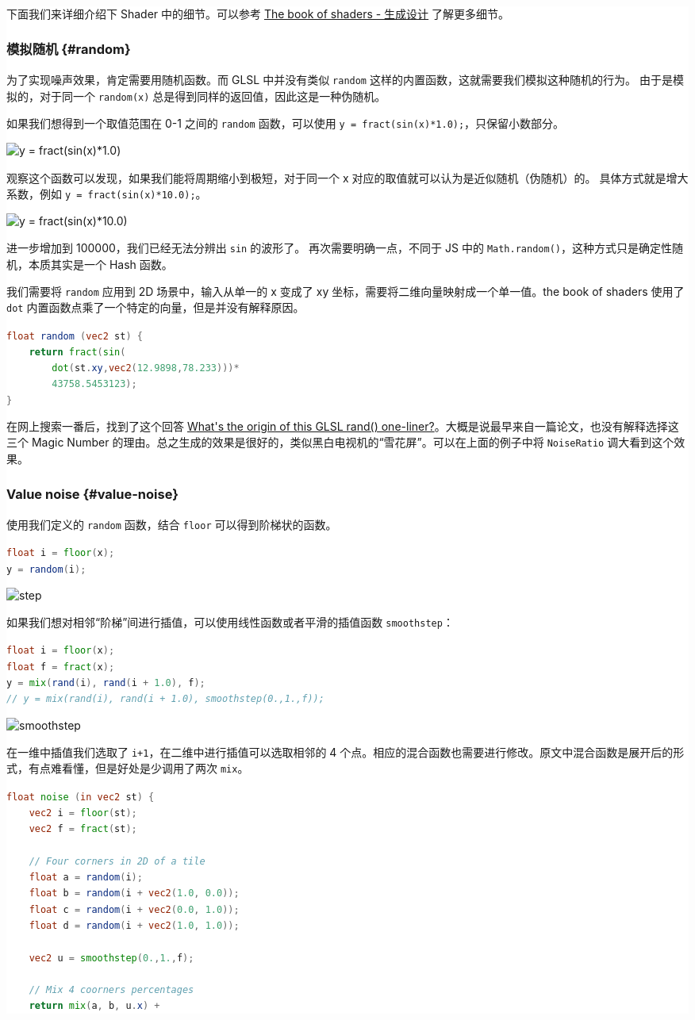 下面我们来详细介绍下 Shader 中的细节。可以参考 [The book of shaders - 生成设计] 了解更多细节。

### 模拟随机 {#random}

为了实现噪声效果，肯定需要用随机函数。而 GLSL 中并没有类似 `random` 这样的内置函数，这就需要我们模拟这种随机的行为。 由于是模拟的，对于同一个 `random(x)` 总是得到同样的返回值，因此这是一种伪随机。

如果我们想得到一个取值范围在 0-1 之间的 `random` 函数，可以使用 `y = fract(sin(x)*1.0);`，只保留小数部分。

![y = fract(sin(x)*1.0)](https://xiaoiver.github.io/assets/img/resized/480/tbs-rand1.png)

观察这个函数可以发现，如果我们能将周期缩小到极短，对于同一个 x 对应的取值就可以认为是近似随机（伪随机）的。 具体方式就是增大系数，例如 `y = fract(sin(x)*10.0);`。

![y = fract(sin(x)*10.0)](https://xiaoiver.github.io/assets/img/resized/480/tbs-rand2.png)

进一步增加到 100000，我们已经无法分辨出 `sin` 的波形了。 再次需要明确一点，不同于 JS 中的 `Math.random()`，这种方式只是确定性随机，本质其实是一个 Hash 函数。

我们需要将 `random` 应用到 2D 场景中，输入从单一的 x 变成了 xy 坐标，需要将二维向量映射成一个单一值。the book of shaders 使用了 `dot` 内置函数点乘了一个特定的向量，但是并没有解释原因。

```glsl
float random (vec2 st) {
    return fract(sin(
        dot(st.xy,vec2(12.9898,78.233)))*
        43758.5453123);
}
```

在网上搜索一番后，找到了这个回答 [What's the origin of this GLSL rand() one-liner?]。大概是说最早来自一篇论文，也没有解释选择这三个 Magic Number 的理由。总之生成的效果是很好的，类似黑白电视机的“雪花屏”。可以在上面的例子中将 `NoiseRatio` 调大看到这个效果。

### Value noise {#value-noise}

使用我们定义的 `random` 函数，结合 `floor` 可以得到阶梯状的函数。

```glsl
float i = floor(x);
y = random(i);
```

![step](https://xiaoiver.github.io/assets/img/webgl/tbs-noise1.png)

如果我们想对相邻“阶梯”间进行插值，可以使用线性函数或者平滑的插值函数 `smoothstep`：

```glsl
float i = floor(x);
float f = fract(x);
y = mix(rand(i), rand(i + 1.0), f);
// y = mix(rand(i), rand(i + 1.0), smoothstep(0.,1.,f));
```

![smoothstep](https://xiaoiver.github.io/assets/img/webgl/tbs-noise2.png)

在一维中插值我们选取了 `i+1`，在二维中进行插值可以选取相邻的 4 个点。相应的混合函数也需要进行修改。原文中混合函数是展开后的形式，有点难看懂，但是好处是少调用了两次 `mix`。

```glsl
float noise (in vec2 st) {
    vec2 i = floor(st);
    vec2 f = fract(st);

    // Four corners in 2D of a tile
    float a = random(i);
    float b = random(i + vec2(1.0, 0.0));
    float c = random(i + vec2(0.0, 1.0));
    float d = random(i + vec2(1.0, 1.0));

    vec2 u = smoothstep(0.,1.,f);

    // Mix 4 coorners percentages
    return mix(a, b, u.x) +
```

[CanvasGradient]: https://developer.mozilla.org/en-US/docs/Web/API/CanvasGradient
[Device]: /zh/reference/canvas#getdevice
[linear-gradient]: https://developer.mozilla.org/zh-CN/docs/Web/CSS/gradient/linear-gradient
[radial-gradient]: https://developer.mozilla.org/zh-CN/docs/Web/CSS/gradient/radial-gradient
[repeating-linear-gradient]: https://developer.mozilla.org/zh-CN/docs/Web/CSS/gradient/repeating-linear-gradient
[repeating-radial-gradient]: https://developer.mozilla.org/en-US/docs/Web/CSS/gradient/repeating-radial-gradient
[conic-gradient]: https://developer.mozilla.org/zh-CN/docs/Web/CSS/gradient/conic-gradient
[sweep-gradient]: https://stackoverflow.com/questions/44912075/sweep-gradient-what-it-is-and-its-examples
[gradient-parser]: https://github.com/rafaelcaricio/gradient-parser
[Mesh gradients plugin for Sketch]: https://www.meshgradients.com/
[Mesh Gradient plugin for Figma]: https://www.figma.com/community/plugin/958202093377483021/mesh-gradient
[Photo gradient plugin for Figma]: https://www.figma.com/community/plugin/1438020299097238961/photo-gradient
[Noise & Texture plugin for Figma]: https://www.figma.com/community/plugin/1138854718618193875
[meshgradient]: https://meshgradient.com/
[Mesh gradient generator]: https://kevingrajeda.github.io/meshGradient/
[react-mesh-gradient]: https://github.com/JohnnyLeek1/React-Mesh-Gradient
[Inigo Quilez's fBM]: https://iquilezles.org/articles/fbm/
[Inigo Quilez's Domain Warping]: https://iquilezles.org/articles/warp/
[Mike Bostock's Domain Warping]: https://observablehq.com/@mbostock/domain-warping
[linearGradient]: https://developer.mozilla.org/zh-CN/docs/Web/SVG/Element/linearGradient
[radialGradient]: https://developer.mozilla.org/zh-CN/docs/Web/SVG/Element/radialGradient
[createLinearGradient]: https://developer.mozilla.org/zh-CN/docs/Web/API/CanvasRenderingContext2D/createLinearGradient
[SVG angular gradient]: https://stackoverflow.com/questions/2465405/svg-angular-gradient
[How to make a repeating CanvasGradient]: https://stackoverflow.com/questions/56398519/how-to-make-a-repeating-canvasgradient
[CSS conic-gradient() polyfill]: https://projects.verou.me/conic-gradient/
[createPattern]: https://developer.mozilla.org/zh-CN/docs/Web/API/CanvasRenderingContext2D/createPattern
[setTransform]: https://developer.mozilla.org/zh-CN/docs/Web/API/CanvasPattern/setTransform
[What's the origin of this GLSL rand() one-liner?]: https://stackoverflow.com/questions/12964279/whats-the-origin-of-this-glsl-rand-one-liner
[The book of shaders - 生成设计]: https://thebookofshaders.com/10/
[2d-snoise-clear]: https://thebookofshaders.com/edit.php#11/2d-snoise-clear.frag
[lygia/generative]: https://lygia.xyz/generative
[A flowing WebGL gradient, deconstructed]: https://alexharri.com/blog/webgl-gradients
[Running on lambda error]: https://github.com/stackgl/headless-gl/issues/187
[Static Mesh Gradient]: https://shaders.paper.design/static-mesh-gradient
[课程 11 - 服务端渲染]: /zh/guide/lesson-011#server-side-rendering